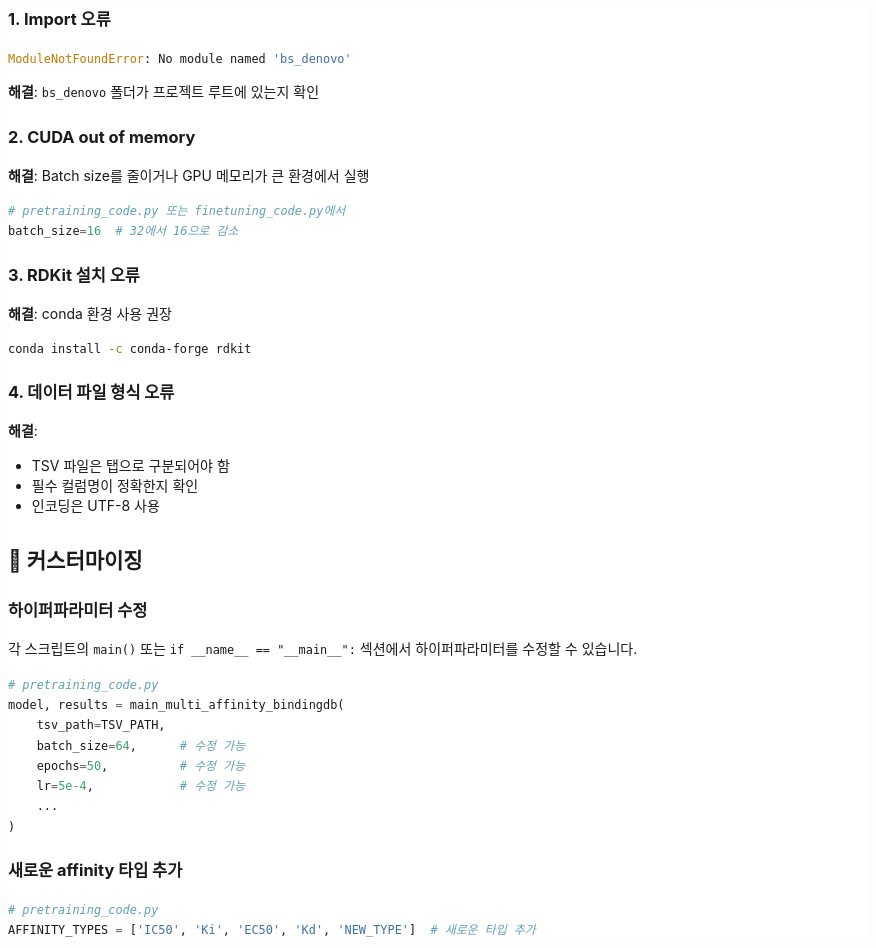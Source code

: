 ### 1. Import 오류

```python
ModuleNotFoundError: No module named 'bs_denovo'
```

**해결**: `bs_denovo` 폴더가 프로젝트 루트에 있는지 확인

### 2. CUDA out of memory

**해결**: Batch size를 줄이거나 GPU 메모리가 큰 환경에서 실행

```python
# pretraining_code.py 또는 finetuning_code.py에서
batch_size=16  # 32에서 16으로 감소
```

### 3. RDKit 설치 오류

**해결**: conda 환경 사용 권장

```bash
conda install -c conda-forge rdkit
```

### 4. 데이터 파일 형식 오류

**해결**:
- TSV 파일은 탭으로 구분되어야 함
- 필수 컬럼명이 정확한지 확인
- 인코딩은 UTF-8 사용

## 📝 커스터마이징

### 하이퍼파라미터 수정

각 스크립트의 `main()` 또는 `if __name__ == "__main__":` 섹션에서 하이퍼파라미터를 수정할 수 있습니다.

```python
# pretraining_code.py
model, results = main_multi_affinity_bindingdb(
    tsv_path=TSV_PATH,
    batch_size=64,      # 수정 가능
    epochs=50,          # 수정 가능
    lr=5e-4,            # 수정 가능
    ...
)
```

### 새로운 affinity 타입 추가

```python
# pretraining_code.py
AFFINITY_TYPES = ['IC50', 'Ki', 'EC50', 'Kd', 'NEW_TYPE']  # 새로운 타입 추가
```

